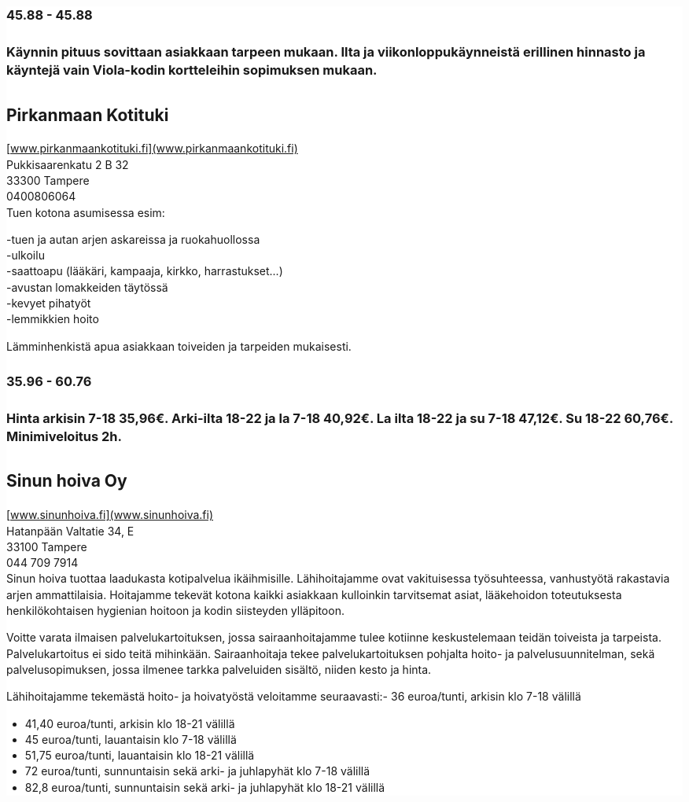   

### 45.88 - 45.88
### Käynnin pituus sovittaan asiakkaan tarpeen mukaan.  Ilta ja viikonloppukäynneistä erillinen hinnasto ja käyntejä vain Viola-kodin kortteleihin sopimuksen mukaan.


## Pirkanmaan Kotituki
[www.pirkanmaankotituki.fi](www.pirkanmaankotituki.fi)  
Pukkisaarenkatu 2 B 32  
33300 Tampere  
0400806064  
Tuen kotona asumisessa esim:  
  
-tuen ja autan arjen askareissa ja ruokahuollossa  
-ulkoilu  
-saattoapu (lääkäri, kampaaja, kirkko, harrastukset...)  
-avustan lomakkeiden täytössä  
-kevyet pihatyöt  
-lemmikkien hoito  
  
Lämminhenkistä apua asiakkaan toiveiden ja tarpeiden mukaisesti.  

### 35.96 - 60.76
### Hinta  arkisin 7-18 35,96€.  Arki-ilta 18-22 ja la 7-18  40,92€. La ilta 18-22  ja su 7-18  47,12€.  Su 18-22  60,76€.  Minimiveloitus 2h.


## Sinun hoiva Oy
[www.sinunhoiva.fi](www.sinunhoiva.fi)  
Hatanpään Valtatie 34, E  
33100 Tampere  
044 709 7914  
Sinun hoiva tuottaa laadukasta kotipalvelua ikäihmisille. Lähihoitajamme ovat vakituisessa työsuhteessa, vanhustyötä rakastavia arjen ammattilaisia. Hoitajamme tekevät kotona kaikki asiakkaan kulloinkin tarvitsemat asiat, lääkehoidon toteutuksesta henkilökohtaisen hygienian hoitoon ja kodin siisteyden ylläpitoon.  
  
Voitte varata ilmaisen palvelukartoituksen, jossa sairaanhoitajamme tulee kotiinne keskustelemaan teidän toiveista ja tarpeista. Palvelukartoitus ei sido teitä mihinkään. Sairaanhoitaja tekee palvelukartoituksen pohjalta hoito- ja palvelusuunnitelman, sekä palvelusopimuksen, jossa ilmenee tarkka palveluiden sisältö, niiden kesto ja hinta.  
  
Lähihoitajamme tekemästä hoito- ja hoivatyöstä veloitamme seuraavasti:- 36 euroa/tunti, arkisin klo 7-18 välillä  
- 41,40 euroa/tunti, arkisin klo 18-21 välillä  
- 45 euroa/tunti, lauantaisin klo 7-18 välillä  
- 51,75 euroa/tunti, lauantaisin klo 18-21 välillä  
- 72 euroa/tunti, sunnuntaisin sekä arki- ja juhlapyhät klo 7-18 välillä  
- 82,8 euroa/tunti, sunnuntaisin sekä arki- ja juhlapyhät klo 18-21 välillä  
  